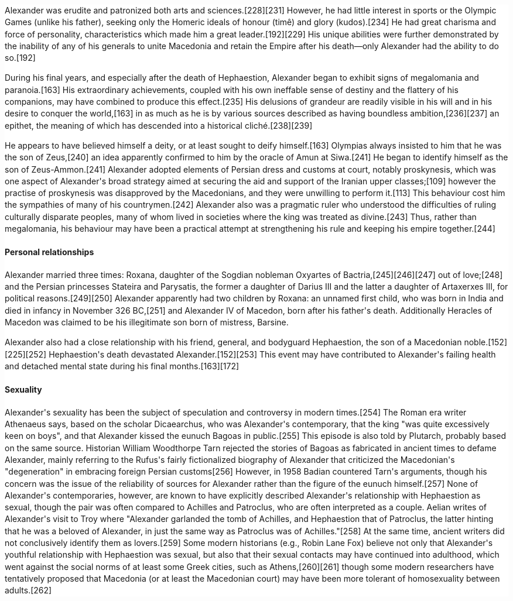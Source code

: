 Alexander was erudite and patronized both arts and sciences.[228][231] However, he had little interest in sports or the Olympic Games (unlike his father), seeking only the Homeric ideals of honour (timê) and glory (kudos).[234] He had great charisma and force of personality, characteristics which made him a great leader.[192][229] His unique abilities were further demonstrated by the inability of any of his generals to unite Macedonia and retain the Empire after his death—only Alexander had the ability to do so.[192]

During his final years, and especially after the death of Hephaestion, Alexander began to exhibit signs of megalomania and paranoia.[163] His extraordinary achievements, coupled with his own ineffable sense of destiny and the flattery of his companions, may have combined to produce this effect.[235] His delusions of grandeur are readily visible in his will and in his desire to conquer the world,[163] in as much as he is by various sources described as having boundless ambition,[236][237] an epithet, the meaning of which has descended into a historical cliché.[238][239]

He appears to have believed himself a deity, or at least sought to deify himself.[163] Olympias always insisted to him that he was the son of Zeus,[240] an idea apparently confirmed to him by the oracle of Amun at Siwa.[241] He began to identify himself as the son of Zeus-Ammon.[241] Alexander adopted elements of Persian dress and customs at court, notably proskynesis, which was one aspect of Alexander's broad strategy aimed at securing the aid and support of the Iranian upper classes;[109] however the practise of proskynesis was disapproved by the Macedonians, and they were unwilling to perform it.[113] This behaviour cost him the sympathies of many of his countrymen.[242] Alexander also was a pragmatic ruler who understood the difficulties of ruling culturally disparate peoples, many of whom lived in societies where the king was treated as divine.[243] Thus, rather than megalomania, his behaviour may have been a practical attempt at strengthening his rule and keeping his empire together.[244]

#### Personal relationships

Alexander married three times: Roxana, daughter of the Sogdian nobleman Oxyartes of Bactria,[245][246][247] out of love;[248] and the Persian princesses Stateira and Parysatis, the former a daughter of Darius III and the latter a daughter of Artaxerxes III, for political reasons.[249][250] Alexander apparently had two children by Roxana: an unnamed first child, who was born in India and died in infancy in November 326 BC,[251] and Alexander IV of Macedon, born after his father's death. Additionally Heracles of Macedon was claimed to be his illegitimate son born of mistress, Barsine.

Alexander also had a close relationship with his friend, general, and bodyguard Hephaestion, the son of a Macedonian noble.[152][225][252] Hephaestion's death devastated Alexander.[152][253] This event may have contributed to Alexander's failing health and detached mental state during his final months.[163][172]

#### Sexuality

Alexander's sexuality has been the subject of speculation and controversy in modern times.[254] The Roman era writer Athenaeus says, based on the scholar Dicaearchus, who was Alexander's contemporary, that the king "was quite excessively keen on boys", and that Alexander kissed the eunuch Bagoas in public.[255] This episode is also told by Plutarch, probably based on the same source. Historian William Woodthorpe Tarn rejected the stories of Bagoas as fabricated in ancient times to defame Alexander, mainly referring to the Rufus's fairly fictionalized biography of Alexander that criticized the Macedonian's "degeneration" in embracing foreign Persian customs[256] However, in 1958 Badian countered Tarn's arguments, though his concern was the issue of the reliability of sources for Alexander rather than the figure of the eunuch himself.[257] None of Alexander's contemporaries, however, are known to have explicitly described Alexander's relationship with Hephaestion as sexual, though the pair was often compared to Achilles and Patroclus, who are often interpreted as a couple. Aelian writes of Alexander's visit to Troy where "Alexander garlanded the tomb of Achilles, and Hephaestion that of Patroclus, the latter hinting that he was a beloved of Alexander, in just the same way as Patroclus was of Achilles."[258] At the same time, ancient writers did not conclusively identify them as lovers.[259] Some modern historians (e.g., Robin Lane Fox) believe not only that Alexander's youthful relationship with Hephaestion was sexual, but also that their sexual contacts may have continued into adulthood, which went against the social norms of at least some Greek cities, such as Athens,[260][261] though some modern researchers have tentatively proposed that Macedonia (or at least the Macedonian court) may have been more tolerant of homosexuality between adults.[262]
